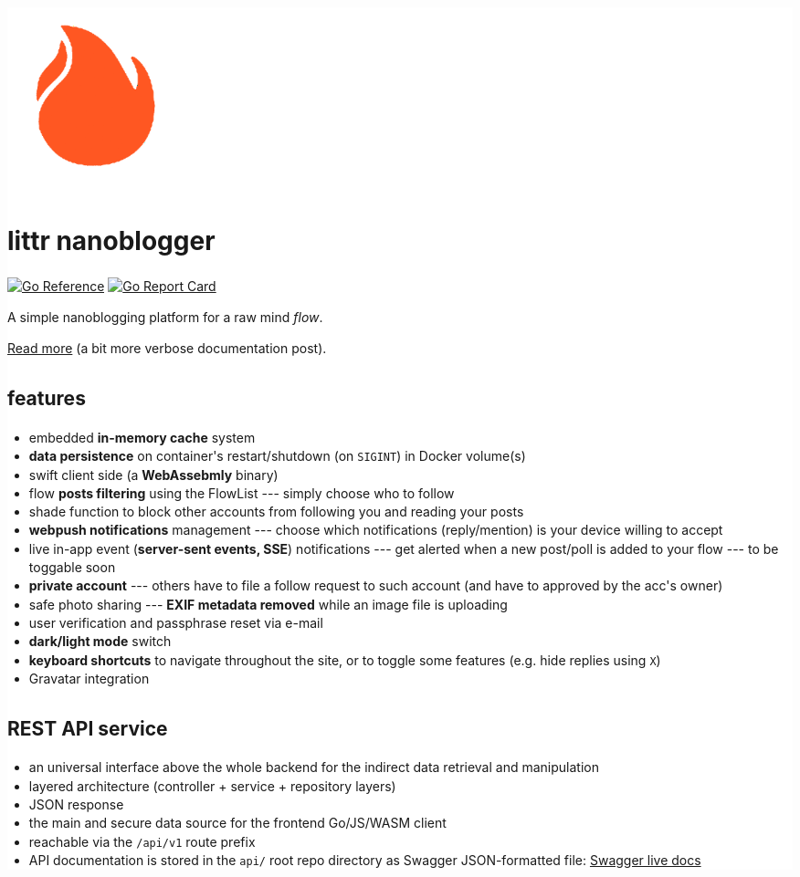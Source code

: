 ![littr logo](/web/android-chrome-192x192.png)

# littr nanoblogger

[![Go Reference](https://pkg.go.dev/badge/go.vxn.dev/littr.svg)](https://pkg.go.dev/go.vxn.dev/littr)
[![Go Report Card](https://goreportcard.com/badge/go.vxn.dev/littr)](https://goreportcard.com/report/go.vxn.dev/littr)

A simple nanoblogging platform for a raw mind _flow_.

[Read more](https://krusty.space/projects/littr/) (a bit more verbose documentation post).


## features

+ embedded **in-memory cache** system
+ **data persistence** on container's restart/shutdown (on `SIGINT`) in Docker volume(s)
+ swift client side (a **WebAssebmly** binary)
+ flow **posts filtering** using the FlowList --- simply choose who to follow
+ shade function to block other accounts from following you and reading your posts
+ **webpush notifications** management --- choose which notifications (reply/mention) is your device willing to accept
+ live in-app event (**server-sent events, SSE**) notifications --- get alerted when a new post/poll is added to your flow --- to be toggable soon
+ **private account** --- others have to file a follow request to such account (and have to approved by the acc's owner)
+ safe photo sharing --- **EXIF metadata removed** while an image file is uploading
+ user verification and passphrase reset via e-mail
+ **dark/light mode** switch
+ **keyboard shortcuts** to navigate throughout the site, or to toggle some features (e.g. hide replies using `X`)
+ Gravatar integration


## REST API service

+ an universal interface above the whole backend for the indirect data retrieval and manipulation
+ layered architecture (controller + service + repository layers)
+ JSON response
+ the main and secure data source for the frontend Go/JS/WASM client
+ reachable via the `/api/v1` route prefix
+ API documentation is stored in the `api/` root repo directory as Swagger JSON-formatted file: [Swagger live docs](https://www.littr.eu/docs/)
